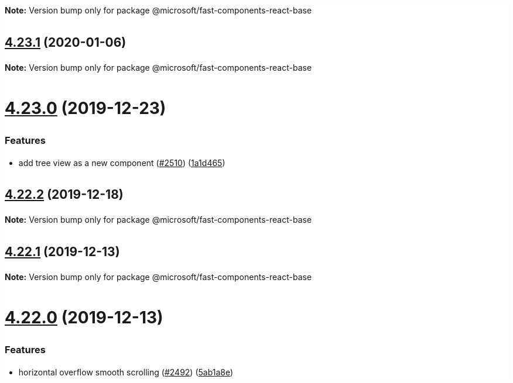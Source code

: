 **Note:** Version bump only for package @microsoft/fast-components-react-base





## [4.23.1](https://github.com/Microsoft/fast/compare/@microsoft/fast-components-react-base@4.23.0...@microsoft/fast-components-react-base@4.23.1) (2020-01-06)

**Note:** Version bump only for package @microsoft/fast-components-react-base





# [4.23.0](https://github.com/Microsoft/fast/compare/@microsoft/fast-components-react-base@4.22.2...@microsoft/fast-components-react-base@4.23.0) (2019-12-23)


### Features

* add tree view as a new component ([#2510](https://github.com/Microsoft/fast/issues/2510)) ([1a1d465](https://github.com/Microsoft/fast/commit/1a1d46566dc6c378a0f1981341a36dcb9897226f))





## [4.22.2](https://github.com/Microsoft/fast/compare/@microsoft/fast-components-react-base@4.22.1...@microsoft/fast-components-react-base@4.22.2) (2019-12-18)

**Note:** Version bump only for package @microsoft/fast-components-react-base





## [4.22.1](https://github.com/Microsoft/fast/compare/@microsoft/fast-components-react-base@4.22.0...@microsoft/fast-components-react-base@4.22.1) (2019-12-13)

**Note:** Version bump only for package @microsoft/fast-components-react-base





# [4.22.0](https://github.com/Microsoft/fast/compare/@microsoft/fast-components-react-base@4.21.1...@microsoft/fast-components-react-base@4.22.0) (2019-12-13)


### Features

* horizontal overflow smooth scrolling ([#2492](https://github.com/Microsoft/fast/issues/2492)) ([5ab1a8e](https://github.com/Microsoft/fast/commit/5ab1a8e597742c7ad2833fa8c593d8fb5ab5ac14))
